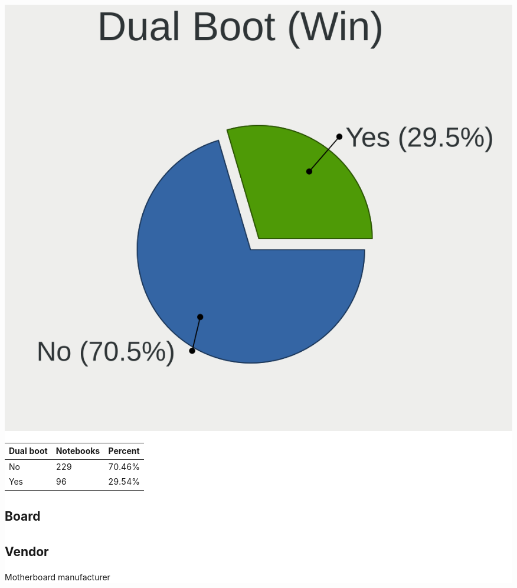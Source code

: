 ![Dual Boot (Win)](./images/pie_chart/os_dual_boot_win.svg)


| Dual boot | Notebooks | Percent |
|-----------|-----------|---------|
| No        | 229       | 70.46%  |
| Yes       | 96        | 29.54%  |

Board
-----

Vendor
------

Motherboard manufacturer
